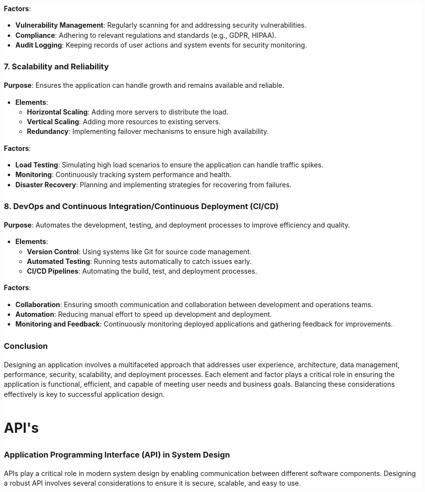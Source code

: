 **Factors**:
  - **Vulnerability Management**: Regularly scanning for and addressing security vulnerabilities.
  - **Compliance**: Adhering to relevant regulations and standards (e.g., GDPR, HIPAA).
  - **Audit Logging**: Keeping records of user actions and system events for security monitoring.

### 7. **Scalability and Reliability**

**Purpose**: Ensures the application can handle growth and remains available and reliable.

- **Elements**:
  - **Horizontal Scaling**: Adding more servers to distribute the load.
  - **Vertical Scaling**: Adding more resources to existing servers.
  - **Redundancy**: Implementing failover mechanisms to ensure high availability.

**Factors**:
  - **Load Testing**: Simulating high load scenarios to ensure the application can handle traffic spikes.
  - **Monitoring**: Continuously tracking system performance and health.
  - **Disaster Recovery**: Planning and implementing strategies for recovering from failures.

### 8. **DevOps and Continuous Integration/Continuous Deployment (CI/CD)**

**Purpose**: Automates the development, testing, and deployment processes to improve efficiency and quality.

- **Elements**:
  - **Version Control**: Using systems like Git for source code management.
  - **Automated Testing**: Running tests automatically to catch issues early.
  - **CI/CD Pipelines**: Automating the build, test, and deployment processes.

**Factors**:
  - **Collaboration**: Ensuring smooth communication and collaboration between development and operations teams.
  - **Automation**: Reducing manual effort to speed up development and deployment.
  - **Monitoring and Feedback**: Continuously monitoring deployed applications and gathering feedback for improvements.

### Conclusion

Designing an application involves a multifaceted approach that addresses user experience, architecture, data management, performance, security, scalability, and deployment processes. Each element and factor plays a critical role in ensuring the application is functional, efficient, and capable of meeting user needs and business goals. Balancing these considerations effectively is key to successful application design.

# API's

### Application Programming Interface (API) in System Design

APIs play a critical role in modern system design by enabling communication between different software components. Designing a robust API involves several considerations to ensure it is secure, scalable, and easy to use.
